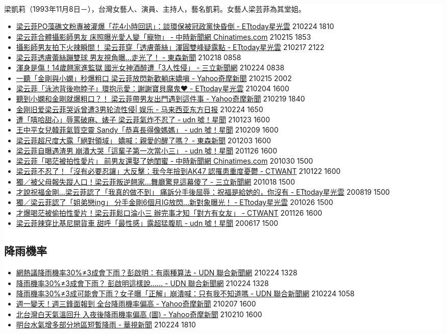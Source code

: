 梁凱莉（1993年11月8日－），台灣女藝人、演員、主持人，藝名凱莉。女藝人梁芸菲為其堂姐。
- [梁云菲PO藻礁文粉專被灌爆「花4小時回訊」：談環保被冠政黨快昏倒 - ETtoday星光雲](https://star.ettoday.net/news/1925755 "梁云菲PO藻礁文粉專被灌爆「花4小時回訊」：談環保被冠政黨快昏倒 - ETtoday星光雲") 210224 1810
- [梁云菲合體攝影師男友 床照曝光愛人變「寵物」 - 中時新聞網 Chinatimes.com](https://www.chinatimes.com/realtimenews/20210215002228-260404 "梁云菲合體攝影師男友 床照曝光愛人變「寵物」 - 中時新聞網 Chinatimes.com") 210215 1853
- [攝影師男友拍下火辣瞬間！ 梁云菲穿「透膚蕾絲」渾圓雙峰疑露點 - ETtoday星光雲](https://star.ettoday.net/news/1921044 "攝影師男友拍下火辣瞬間！ 梁云菲穿「透膚蕾絲」渾圓雙峰疑露點 - ETtoday星光雲") 210217 2122
- [梁云菲透膚蕾絲蹦雙球 男友視角曝…走光了！ - 東森新聞](https://news.ebc.net.tw/news/entertainment/249819 "梁云菲透膚蕾絲蹦雙球 男友視角曝…走光了！ - 東森新聞") 210218 0858
- [渾身是傷！14歲翹家進監獄 國光女神酒醉遭「3人性侵」 - 三立新聞網](https://star.setn.com/news/901351 "渾身是傷！14歲翹家進監獄 國光女神酒醉遭「3人性侵」 - 三立新聞網") 210224 0838
- [一聽「金剛與小嫻」秒爆粗口 梁云菲放閃新歡躺床嬌嗔 - Yahoo奇摩新聞](https://tw.news.yahoo.com/%E8%81%BD-%E9%87%91%E5%89%9B%E8%88%87%E5%B0%8F%E5%AB%BB-%E7%A7%92%E7%88%86%E7%B2%97%E5%8F%A3-%E6%A2%81%E4%BA%91%E8%8F%B2%E6%94%BE%E9%96%83%E6%96%B0%E6%AD%A1%E8%BA%BA%E5%BA%8A%E5%AC%8C%E5%97%94-120235304.html "一聽「金剛與小嫻」秒爆粗口 梁云菲放閃新歡躺床嬌嗔 - Yahoo奇摩新聞") 210215 2002
- [梁云菲「泳池背後吻脖子」環抱示愛：謝謝寶貝魔鬼❤️ - ETtoday星光雲](https://star.ettoday.net/news/1914373 "梁云菲「泳池背後吻脖子」環抱示愛：謝謝寶貝魔鬼❤️ - ETtoday星光雲") 210204 1600
- [聽到小嫻和金剛就爆粗口？！ 梁云菲帶男友出門遇到這件事 - Yahoo奇摩新聞](https://tw.news.yahoo.com/%E8%81%BD%E5%88%B0%E5%B0%8F%E5%AB%BB%E5%92%8C%E9%87%91%E5%89%9B%E5%B0%B1%E7%88%86%E7%B2%97%E5%8F%A3-%E6%A2%81%E4%BA%91%E8%8F%B2%E5%B8%B6%E7%94%B7%E5%8F%8B%E5%87%BA%E9%96%80%E9%81%87%E5%88%B0%E9%80%99%E4%BB%B6%E4%BA%8B-104028464.html "聽到小嫻和金剛就爆粗口？！ 梁云菲帶男友出門遇到這件事 - Yahoo奇摩新聞") 210219 1840
- [金刚旧爱梁云菲哭诉曾遭3男轮流性侵| 娱乐 - 马来西亚东方日报](https://www.orientaldaily.com.my/news/entertainment/2021/02/24/394671 "金刚旧爱梁云菲哭诉曾遭3男轮流性侵| 娱乐 - 马来西亚东方日报") 210224 1650
- [遭「嘻哈甜心」辱罵破麻、婊子 梁云菲氣炸不忍了 - udn 噓！星聞](https://stars.udn.com/star/story/10092/5197838 "遭「嘻哈甜心」辱罵破麻、婊子 梁云菲氣炸不忍了 - udn 噓！星聞") 210123 1600
- [王中平女兒韓菲氣質空靈 Sandy「恭喜長得像媽媽」 - udn 噓！星聞](https://stars.udn.com/star/story/10091/5244546 "王中平女兒韓菲氣質空靈 Sandy「恭喜長得像媽媽」 - udn 噓！星聞") 210209 1600
- [梁云菲超尺度大露「絕對領域」 嬌喊：親愛的醒了嗎？ - 東森新聞](https://news.ebc.net.tw/news/entertainment/239101 "梁云菲超尺度大露「絕對領域」 嬌喊：親愛的醒了嗎？ - 東森新聞") 201203 1600
- [梁云菲自曝遇渣男 崩潰大哭「這輩子第一次當小三」 - udn 噓！星聞](https://stars.udn.com/star/story/10091/5045760 "梁云菲自曝遇渣男 崩潰大哭「這輩子第一次當小三」 - udn 噓！星聞") 201126 1600
- [梁云菲「喝茫被拍性愛片」 前男友還娶了她閨蜜 - 中時新聞網 Chinatimes.com](https://www.chinatimes.com/realtimenews/20201030000082-260404 "梁云菲「喝茫被拍性愛片」 前男友還娶了她閨蜜 - 中時新聞網 Chinatimes.com") 201030 1500
- [梁云菲不忍了！「沒有必要忍讓」大反擊：我今年撿到AK47 認罹患重度憂鬱 - CTWANT](https://www.ctwant.com/article/97899 "梁云菲不忍了！「沒有必要忍讓」大反擊：我今年撿到AK47 認罹患重度憂鬱 - CTWANT") 210122 1600
- [獨／被父母報失蹤人口！梁云菲叛逆翹家…舞廳驚見這幕傻了 - 三立新聞網](https://star.setn.com/news/833022 "獨／被父母報失蹤人口！梁云菲叛逆翹家…舞廳驚見這幕傻了 - 三立新聞網") 201018 1500
- [才說祝福金剛…梁云菲認了「我真的做不到」 痛訴分手後屈辱：祝福是給她的，你沒有 - ETtoday星光雲](https://star.ettoday.net/news/1788865 "才說祝福金剛…梁云菲認了「我真的做不到」 痛訴分手後屈辱：祝福是給她的，你沒有 - ETtoday星光雲") 200819 1500
- [獨／梁云菲認了「姐弟戀ing」 分手金剛6個月IG放閃...新對象曝光！ - ETtoday星光雲](https://star.ettoday.net/news/1840178 "獨／梁云菲認了「姐弟戀ing」 分手金剛6個月IG放閃...新對象曝光！ - ETtoday星光雲") 201026 1500
- [才爆喝茫被偷拍性愛片！梁云菲鬆口淪小三 辦完事才知「對方有女友」 - CTWANT](https://www.ctwant.com/article/87052 "才爆喝茫被偷拍性愛片！梁云菲鬆口淪小三 辦完事才知「對方有女友」 - CTWANT") 201126 1600
- [梁云菲辣穿比基尼開貨車 甜呼「最性感」露超猛腹肌 - udn 噓！星聞](https://stars.udn.com/star/story/10089/4641740 "梁云菲辣穿比基尼開貨車 甜呼「最性感」露超猛腹肌 - udn 噓！星聞") 200617 1500

## 降雨機率


- [網熱議降雨機率30%≠3成會下雨？彭啟明：有兩種算法 - UDN 聯合新聞網](https://udn.com/news/story/7266/5273257 "網熱議降雨機率30%≠3成會下雨？彭啟明：有兩種算法 - UDN 聯合新聞網") 210224 1328
- [降雨機率30%≠3成會下雨？ 彭啟明這樣說...... - UDN 聯合新聞網](https://udn.com/news/story/7266/5273257?from=udn-catebreaknews_ch2 "降雨機率30%≠3成會下雨？ 彭啟明這樣說...... - UDN 聯合新聞網") 210224 1328
- [降雨機率30%≠3成可能會下雨？女子曝「正解」崩潰喊：只有我不知道嗎 - UDN 聯合新聞網](https://udn.com/news/story/6810/5272577?from=udn-ch1_breaknews-1-cate5-news "降雨機率30%≠3成可能會下雨？女子曝「正解」崩潰喊：只有我不知道嗎 - UDN 聯合新聞網") 210224 1058
- [週一變天！週三鋒面報到 全台降雨機率偏高 - Yahoo奇摩新聞](https://tw.news.yahoo.com/%E9%80%B1-%E8%AE%8A%E5%A4%A9-%E9%80%B1%E4%B8%89%E9%8B%92%E9%9D%A2%E5%A0%B1%E5%88%B0-%E5%85%A8%E5%8F%B0%E9%99%8D%E9%9B%A8%E6%A9%9F%E7%8E%87%E5%81%8F%E9%AB%98-151503766.html "週一變天！週三鋒面報到 全台降雨機率偏高 - Yahoo奇摩新聞") 210207 1600
- [北台灣白天氣溫回升 入夜後降雨機率偏高 (圖) - Yahoo奇摩新聞](https://tw.news.yahoo.com/%E5%8C%97%E5%8F%B0%E7%81%A3%E7%99%BD%E5%A4%A9%E6%B0%A3%E6%BA%AB%E5%9B%9E%E5%8D%87-%E5%85%A5%E5%A4%9C%E5%BE%8C%E9%99%8D%E9%9B%A8%E6%A9%9F%E7%8E%87%E5%81%8F%E9%AB%98-%E5%9C%96-063613185.html "北台灣白天氣溫回升 入夜後降雨機率偏高 (圖) - Yahoo奇摩新聞") 210210 1600
- [明台水氣增多部分地區短暫降雨 - 華視新聞](https://news.cts.com.tw/cts/weather/202102/202102242032426.html "明台水氣增多部分地區短暫降雨 - 華視新聞") 210224 1810